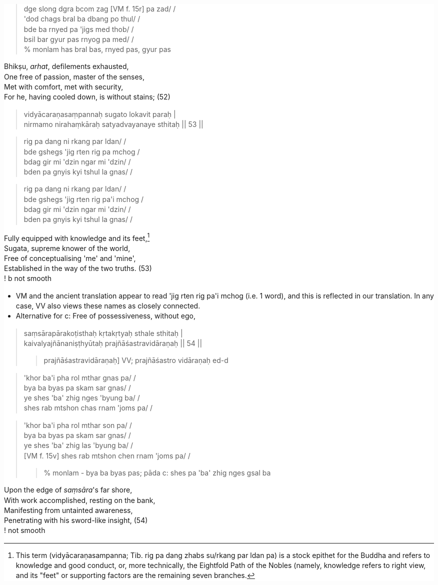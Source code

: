 > dge slong dgra bcom zag [VM f. 15r] pa zad/ /  
> 'dod chags bral ba dbang po thul/ /  
> bde ba rnyed pa 'jigs med thob/ /  
> bsil bar gyur pas rnyog pa med/ /  
> 	% monlam has bral bas, rnyed pas, gyur pas  
  
Bhikṣu, *arhat*, defilements exhausted,  
One free of passion, master of the senses,  
Met with comfort, met with security,  
For he, having cooled down, is without stains; (52)  
  
  
> vidyācaraṇasaṃpannaḥ sugato lokavit paraḥ |  
> nirmamo nirahaṃkāraḥ satyadvayanaye sthitaḥ || 53 ||  
  
> rig pa dang ni rkang par ldan/ /  
> bde gshegs 'jig rten rig pa mchog /  
> bdag gir mi 'dzin ngar mi 'dzin/ /  
> bden pa gnyis kyi tshul la gnas/ /  
  
> rig pa dang ni rkang par ldan/ /  
> bde gshegs 'jig rten rig pa'i mchog /  
> bdag gir mi 'dzin ngar mi 'dzin/ /  
> bden pa gnyis kyi tshul la gnas/ /  
  
Fully equipped with knowledge and its feet,[^53-1]  
Sugata, supreme knower of the world,  
Free of conceptualising 'me' and 'mine',  
Established in the way of the two truths. (53)  
! b not smooth   
  
[^53-1]: This term (vidyācaraṇasampanna; Tib. rig pa dang zhabs su/rkang par ldan pa) is a stock epithet for the Buddha and refers to knowledge and good conduct, or, more technically, the Eightfold Path of the Nobles (namely, knowledge refers to right view, and its "feet" or supporting factors are the remaining seven branches.  
  
* VM and the ancient translation appear to read 'jig rten rig pa'i mchog (i.e. 1 word), and this is reflected in our translation. In any case, VV also views these names as closely connected.  
* Alternative for c: Free of possessiveness, without ego,  
  
  
> saṃsārapārakoṭisthaḥ kṛtakṛtyaḥ sthale sthitaḥ |  
> kaivalyajñānaniṣṭhyūtaḥ prajñāśastravidāraṇaḥ || 54 ||  
>> 	prajñāśastravidāraṇaḥ] VV; prajñāśastro vidāraṇaḥ ed-d  
  
> 'khor ba'i pha rol mthar gnas pa/ /  
> bya ba byas pa skam sar gnas/ /  
> ye shes 'ba' zhig nges 'byung ba/ /  
> shes rab mtshon chas rnam 'joms pa/ /  
  
> 'khor ba'i pha rol mthar son pa/ /  
> bya ba byas pa skam sar gnas/ /  
> ye shes 'ba' zhig las 'byung ba/ /  
> [VM f. 15v] shes rab mtshon chen rnam 'joms pa/ /  
>> 	% monlam - bya ba byas pas; pāda c: shes pa 'ba' zhig nges gsal ba   
  
Upon the edge of *saṃsāra*'s far shore,  
With work accomplished, resting on the bank,  
Manifesting from untainted awareness,   
Penetrating with his sword-like insight, (54)	  
! not smooth  
  

[^7-1]: The Net of Illusion can be understood as a proper name refering to the *Māyājālatantra* and the tantric system presented therein. Various esoteric and non-esoteric glosses of this name are possible: here, Vimalamitra states that the word hints at the unity of a special form of insight and means.  
[^25-1]: Vimalamitra, as well as the witnesses we have consulted of the Nāmasaṅgīti's Tibetan translations, indicates that 'the lord of speech' is the Buddha: i.e., 'the Buddha, the lord of speech, spoke these verses'. Vilāsavajra and the Sanskrit witnesses of the Nāmasaṅgīti, however, indicate that 'the lord of speech' refers to Mañjuśrī. The latter reading and interpretation are, in our opinion, preferrable on the grounds of grammar and sense, and we therefore reflect it in our English translation.   
[^25-2]: The six mantra are expressed in verse 27.  
[^26-1]: This mantra can be translated as follows: *a ā i ī u ū e ai o au aṃ aḥ*—I, the Buddha, located in the heart, am the wisdom body of all buddhas of the past, present, and future.  
[^27-1]: This mantra can be translated as follow: *Oṁ*, homage to you, Vajratīkṣṇa ('vajra-sharp'), Duḥkhaccheda ('eliminator of suffering'), Prajñājñānamūrti ('embodiment of insight-wisdom'), Jñānakāya ('wisdom body'), Vāgīśvara ('lord of speech'), Arapacana!  
[^28-1]: The Sanskrit word *akṣara* (letter/phoneme/syllable) can also be understood to refer to an imperishable thing. This understanding is reflected in the Kangyur's Tibetan translation of the *Nāmasaṅgīti*: i.e., 'he is the ultimate, imperishable thing'.  
[^29-1]: When used in reference to letters, the word *mahāprāṇa* means 'aspiration', which would normally not apply to a vowel such as *a*. Vimalamitra explains that the vowel *a* is unique in not depending on the teeth, nose, tongue, and so on for its articulation; rather, it arises simply from *prāṇa*, a person's vital force. Thus the word *mahāprāṇa* connotes something that is naturally arisen from the vital force alone.  
[^30-1]: We use the word 'feast' in the sense of a festival, particularly one that involves religious worship.   
[^36-1]: Beginning in this verse the tantra lists the ten pāramitās: 1. generosity; 2. discipline; 3. patience (forbearance); 4. diligence; 5. meditative concentration; 6. wisdom; 7. skilful means; 8. strength; 9. aspiration; and 10. knowledge.  
[^40-1]: Vimalamitra understands what we translate as "fearsome beings" (Skt. mahābhaya; Tib. 'jigs chen) to refer to non-Buddhist gods such as Viṣṇu and Śiva. Vilāsavajra, similarly, understands the word to refer to Śiva in his Mahābhairava form.  
[^41-1]: Here we believe that a majority of witnesses of Tibetan translations have suffered from corruption, with the word '*rig*' becoming '*rigs*'. Following the corrupted text, we may translate the name, 'the best of the great families'. This reading, along with its interpretations, appears to be common in Tibetan commentaries, including that of Vimalamitra. Witnesses of the text reading '*rig*' (*vidyā*) can also be found, and these are almost certainly to be regarded as correct.  
[^42-1]: At face value the Tietan could be taken to mean 'endowed with great sageness'.  
[^44-1]: The ten grounds (*bhūmi*s) refer to stages of the path to awakening that a bodhisattva traverses after having a perceptual realisation of highest reality.  
[^44-2]: The ten knowledges (Skt. daśa jñānāni; Tib. shes pa bcu) are mentioned, for example, the *Abidharmakośa* ch. 7. They are knowledge of: 1. dharma; 2. concordance; 3. conventions; 4. other minds; 5. suffering; 6. origin; 7. cessation; 8. the path; 9. exhaustion; 10. non-arising.  
[^45-1]: Commentators interpret these enumerations variously: Vilāsavajra understands the "ten forms" to be the ten ways of grasping to the self taught in the third chapter of the *Madhyāntavibhāga*, and the "ten referents" to be their remedies—i.e., the ten topics of mastery (which are mentioned in the same work, and which serve as the main topics of Mipham Rinpoche's *Gateway to Knowledge*). Vilāsavajra further explains that Mañjuśrī receives such names because he can appear both as phenomena that are in discord with awakening and as the remedies to such phenomena. Vimalamitra, by contrast, takes the "ten forms" to be the five aggregates and the five afflictions, and the "ten referents" to be the five wisdoms and five bodies.  
[^45-2]: The ten powers refer ten forms of knowledge known as the powers of *taghāgata*s (Skt. *tathāgatabala*; Tib. *de bzhin gshegs pa'i stobs*): namely, knowledge of: 1. what is correct and incorrect; 2. the results of actions; 3. the diverse aspirations of beings; 4. the diverse dispositions of beings; 5. the quality of being's acumens; 6. the paths that lead in all directions; 7. all forms of meditative concentration and the like; 8. past lives; 9. death and rebirth; and 10. the destruction of defilements.    
[^45-3]: Vilāsavajra and Vimalamitra both understand this to refer to the ten masteries (*vaśitā*; Tib. *dbang*): namely the power over: 1. life; 2. mind; 3. material provisions; 4. action; 5. birth; 6. aspirations; 7. resolve; 8. supernatural powers; 9. Dharma; and 10. knowledge.  
[^47-1]: 'Seekers' refer to those who seek awakening. They are described as 'bad' insofar as they do not follow the Buddhist path, and they are 'deer-like' because they are terrified by the roar of the lion-like 'no self' doctrine.  
[^48-1]: Based on Vimalamitra's commentary, which contains a reading of the text found only in certain witnesses of the Tibetan translation (*kun tu 'gro ba'i don yod stobs*), we may translate the first quarter as, 'he who has strength that is fruitful for all beings'.   
[^48-2]: Here 'force' (*bala*; Tib. *stobs*) is most naturally understood in the sense of military force.  
[^51-1]: Vilāsavajra explains that 'rhino' refers to the *pratyekabuddha*s who lead solitary lives, whereas the following refers to *pratyekabuddha*s who congregate in groups.  
[^59-1]: Four of these five *kāya*s are the *dharmakāya*, *svabhāvakāya*, *sambhogakāya*, and *nirmāṇakāya*. The fifth is various given as 'the body of ripening' (*vipākakāya*), 'the body of wisdom-dharma' (**jñānadharmakāya*), or the vajra body (*vajrakāya*). Vilāśavajra refers to the first of these, whereas Vimalamitra refers to the fourth.  
[^59-2]: The five eyes, which are five organs of superior vision, are the bodily eye, divine eye, insight eye, dharma eye, and buddha's eye.  
[^62-1]: Vairocana. The name Mahāvairocana occurs in verse 42.  
[^65-1]: The three families are those of Body, Speech, and Mind.  
[^65-2]: The great samaya may, as Vilāsavajra suggests, refer to a deity, or it may refer more generally to the pledges of the Vajrayāna.   
[^66-1]: A number of names in this verse correspond to well-known deities: Amoghapāśa (translated as 'with an unfailing snare') is a form of Lokeśvara, while Vajrapāśa (translated as 'the snare made of vajras') and Vajrāṅkuśa (translated as 'the hook made of vajras') are found as the door-keepers in a number of maṇḍalas.   
[^67-1]: Alternatively, 'King of wrathful deities'.   
[^67-2]: Halāhala is the poison that, according to Hindu mythology, was produced during the churning of the ocean.  
[^68-1]: This translates the name Yamāntaka.  
[^68-2]: This translates the name Vighnarāja, a common epithet for Gaṇeśa.   
[^69-1]: This translates the name Acala.  
